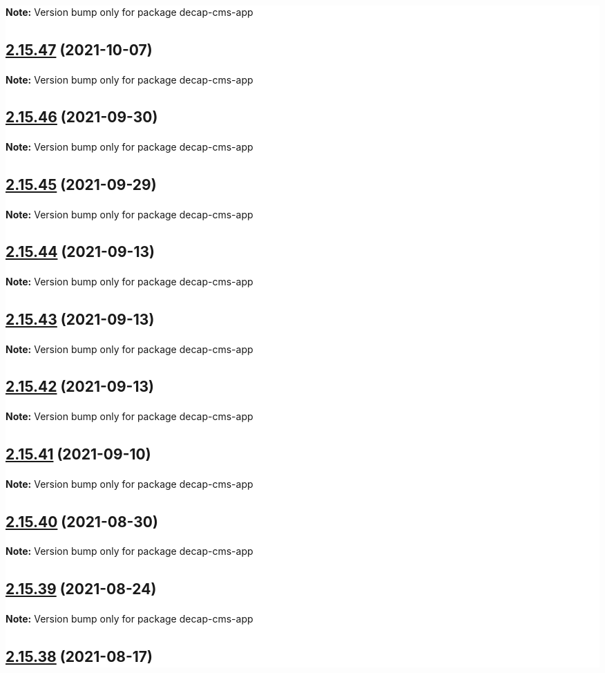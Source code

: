 **Note:** Version bump only for package decap-cms-app

## [2.15.47](https://github.com/decaporg/decap-cms/compare/decap-cms-app@2.15.46...decap-cms-app@2.15.47) (2021-10-07)

**Note:** Version bump only for package decap-cms-app

## [2.15.46](https://github.com/decaporg/decap-cms/compare/decap-cms-app@2.15.45...decap-cms-app@2.15.46) (2021-09-30)

**Note:** Version bump only for package decap-cms-app

## [2.15.45](https://github.com/decaporg/decap-cms/compare/decap-cms-app@2.15.44...decap-cms-app@2.15.45) (2021-09-29)

**Note:** Version bump only for package decap-cms-app

## [2.15.44](https://github.com/decaporg/decap-cms/compare/decap-cms-app@2.15.43...decap-cms-app@2.15.44) (2021-09-13)

**Note:** Version bump only for package decap-cms-app

## [2.15.43](https://github.com/decaporg/decap-cms/compare/decap-cms-app@2.15.42...decap-cms-app@2.15.43) (2021-09-13)

**Note:** Version bump only for package decap-cms-app

## [2.15.42](https://github.com/decaporg/decap-cms/compare/decap-cms-app@2.15.41...decap-cms-app@2.15.42) (2021-09-13)

**Note:** Version bump only for package decap-cms-app

## [2.15.41](https://github.com/decaporg/decap-cms/compare/decap-cms-app@2.15.40...decap-cms-app@2.15.41) (2021-09-10)

**Note:** Version bump only for package decap-cms-app

## [2.15.40](https://github.com/decaporg/decap-cms/compare/decap-cms-app@2.15.39...decap-cms-app@2.15.40) (2021-08-30)

**Note:** Version bump only for package decap-cms-app

## [2.15.39](https://github.com/decaporg/decap-cms/compare/decap-cms-app@2.15.38...decap-cms-app@2.15.39) (2021-08-24)

**Note:** Version bump only for package decap-cms-app

## [2.15.38](https://github.com/decaporg/decap-cms/compare/decap-cms-app@2.15.37...decap-cms-app@2.15.38) (2021-08-17)
